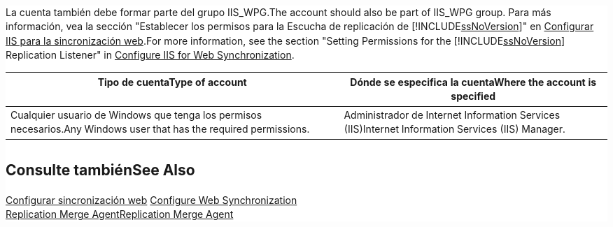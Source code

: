  <span data-ttu-id="b3b58-253">La cuenta también debe formar parte del grupo IIS_WPG.</span><span class="sxs-lookup"><span data-stu-id="b3b58-253">The account should also be part of IIS_WPG group.</span></span> <span data-ttu-id="b3b58-254">Para más información, vea la sección "Establecer los permisos para la Escucha de replicación de [!INCLUDE[ssNoVersion](../../../includes/ssnoversion-md.md)]" en [Configurar IIS para la sincronización web](../configure-iis-for-web-synchronization.md).</span><span class="sxs-lookup"><span data-stu-id="b3b58-254">For more information, see the section "Setting Permissions for the [!INCLUDE[ssNoVersion](../../../includes/ssnoversion-md.md)] Replication Listener" in [Configure IIS for Web Synchronization](../configure-iis-for-web-synchronization.md).</span></span>  
  
|<span data-ttu-id="b3b58-255">Tipo de cuenta</span><span class="sxs-lookup"><span data-stu-id="b3b58-255">Type of account</span></span>|<span data-ttu-id="b3b58-256">Dónde se especifica la cuenta</span><span class="sxs-lookup"><span data-stu-id="b3b58-256">Where the account is specified</span></span>|  
|---------------------|------------------------------------|  
|<span data-ttu-id="b3b58-257">Cualquier usuario de Windows que tenga los permisos necesarios.</span><span class="sxs-lookup"><span data-stu-id="b3b58-257">Any Windows user that has the required permissions.</span></span>|<span data-ttu-id="b3b58-258">Administrador de Internet Information Services (IIS)</span><span class="sxs-lookup"><span data-stu-id="b3b58-258">Internet Information Services (IIS) Manager.</span></span>|  
  
## <a name="see-also"></a><span data-ttu-id="b3b58-259">Consulte también</span><span class="sxs-lookup"><span data-stu-id="b3b58-259">See Also</span></span>  
 <span data-ttu-id="b3b58-260">[Configurar sincronización web](../configure-web-synchronization.md) </span><span class="sxs-lookup"><span data-stu-id="b3b58-260">[Configure Web Synchronization](../configure-web-synchronization.md) </span></span>  
 [<span data-ttu-id="b3b58-261">Replication Merge Agent</span><span class="sxs-lookup"><span data-stu-id="b3b58-261">Replication Merge Agent</span></span>](../agents/replication-merge-agent.md)  
  
  
